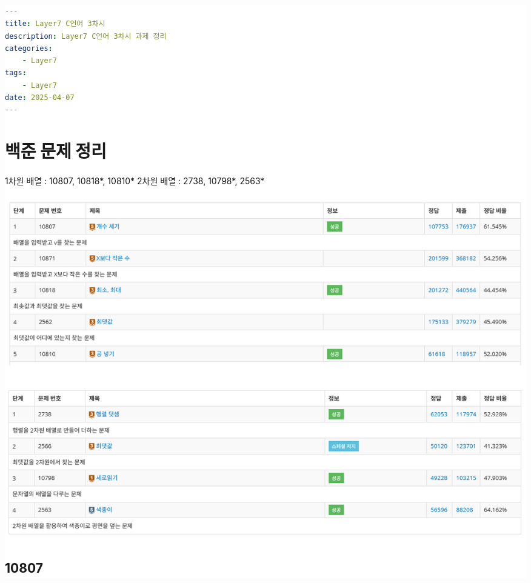 ```yaml
---
title: Layer7 C언어 3차시
description: Layer7 C언어 3차시 과제 정리
categories:
    - Layer7
tags:
    - Layer7
date: 2025-04-07
---
```


# 백준 문제 정리

1차원 배열 : 10807, 10818*, 10810*
2차원 배열 : 2738, 10798*, 2563*

![alt text](image-1.png)

![alt text](image-2.png)
---

## 10807
